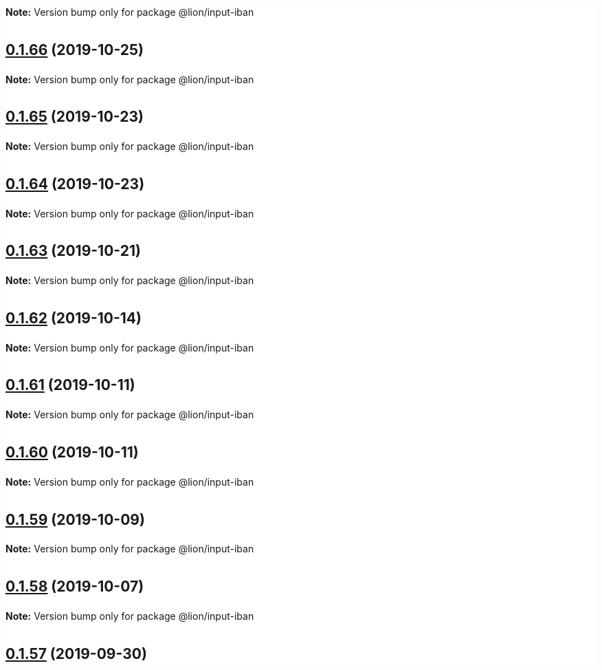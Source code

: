 **Note:** Version bump only for package @lion/input-iban

## [0.1.66](https://github.com/ing-bank/lion/compare/@lion/input-iban@0.1.65...@lion/input-iban@0.1.66) (2019-10-25)

**Note:** Version bump only for package @lion/input-iban

## [0.1.65](https://github.com/ing-bank/lion/compare/@lion/input-iban@0.1.64...@lion/input-iban@0.1.65) (2019-10-23)

**Note:** Version bump only for package @lion/input-iban

## [0.1.64](https://github.com/ing-bank/lion/compare/@lion/input-iban@0.1.63...@lion/input-iban@0.1.64) (2019-10-23)

**Note:** Version bump only for package @lion/input-iban

## [0.1.63](https://github.com/ing-bank/lion/compare/@lion/input-iban@0.1.62...@lion/input-iban@0.1.63) (2019-10-21)

**Note:** Version bump only for package @lion/input-iban

## [0.1.62](https://github.com/ing-bank/lion/compare/@lion/input-iban@0.1.61...@lion/input-iban@0.1.62) (2019-10-14)

**Note:** Version bump only for package @lion/input-iban

## [0.1.61](https://github.com/ing-bank/lion/compare/@lion/input-iban@0.1.60...@lion/input-iban@0.1.61) (2019-10-11)

**Note:** Version bump only for package @lion/input-iban

## [0.1.60](https://github.com/ing-bank/lion/compare/@lion/input-iban@0.1.59...@lion/input-iban@0.1.60) (2019-10-11)

**Note:** Version bump only for package @lion/input-iban

## [0.1.59](https://github.com/ing-bank/lion/compare/@lion/input-iban@0.1.58...@lion/input-iban@0.1.59) (2019-10-09)

**Note:** Version bump only for package @lion/input-iban

## [0.1.58](https://github.com/ing-bank/lion/compare/@lion/input-iban@0.1.57...@lion/input-iban@0.1.58) (2019-10-07)

**Note:** Version bump only for package @lion/input-iban

## [0.1.57](https://github.com/ing-bank/lion/compare/@lion/input-iban@0.1.56...@lion/input-iban@0.1.57) (2019-09-30)
